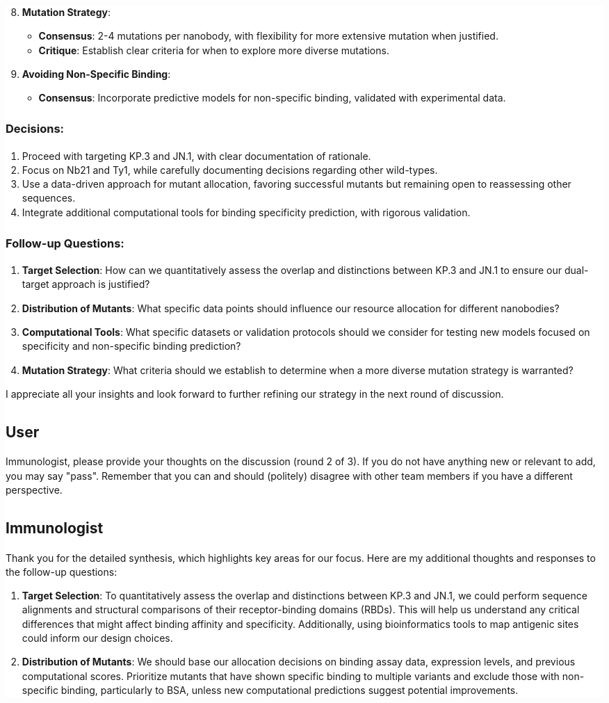 8. **Mutation Strategy**:
   - **Consensus**: 2-4 mutations per nanobody, with flexibility for more extensive mutation when justified.
   - **Critique**: Establish clear criteria for when to explore more diverse mutations.

9. **Avoiding Non-Specific Binding**:
   - **Consensus**: Incorporate predictive models for non-specific binding, validated with experimental data.

### Decisions:
1. Proceed with targeting KP.3 and JN.1, with clear documentation of rationale.
2. Focus on Nb21 and Ty1, while carefully documenting decisions regarding other wild-types.
3. Use a data-driven approach for mutant allocation, favoring successful mutants but remaining open to reassessing other sequences.
4. Integrate additional computational tools for binding specificity prediction, with rigorous validation.

### Follow-up Questions:
1. **Target Selection**: How can we quantitatively assess the overlap and distinctions between KP.3 and JN.1 to ensure our dual-target approach is justified?
   
2. **Distribution of Mutants**: What specific data points should influence our resource allocation for different nanobodies?

3. **Computational Tools**: What specific datasets or validation protocols should we consider for testing new models focused on specificity and non-specific binding prediction?

4. **Mutation Strategy**: What criteria should we establish to determine when a more diverse mutation strategy is warranted?

I appreciate all your insights and look forward to further refining our strategy in the next round of discussion.

## User

Immunologist, please provide your thoughts on the discussion (round 2 of 3). If you do not have anything new or relevant to add, you may say "pass". Remember that you can and should (politely) disagree with other team members if you have a different perspective.

## Immunologist

Thank you for the detailed synthesis, which highlights key areas for our focus. Here are my additional thoughts and responses to the follow-up questions:

1. **Target Selection**: To quantitatively assess the overlap and distinctions between KP.3 and JN.1, we could perform sequence alignments and structural comparisons of their receptor-binding domains (RBDs). This will help us understand any critical differences that might affect binding affinity and specificity. Additionally, using bioinformatics tools to map antigenic sites could inform our design choices.

2. **Distribution of Mutants**: We should base our allocation decisions on binding assay data, expression levels, and previous computational scores. Prioritize mutants that have shown specific binding to multiple variants and exclude those with non-specific binding, particularly to BSA, unless new computational predictions suggest potential improvements.
